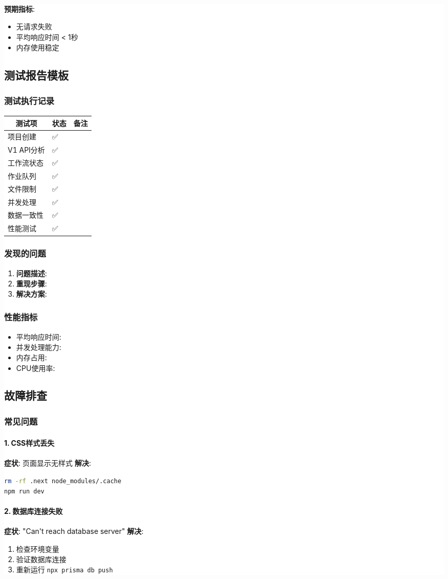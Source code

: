 **预期指标**:
- 无请求失败
- 平均响应时间 < 1秒
- 内存使用稳定

## 测试报告模板

### 测试执行记录
| 测试项 | 状态 | 备注 |
|--------|------|------|
| 项目创建 | ✅ | |
| V1 API分析 | ✅ | |
| 工作流状态 | ✅ | |
| 作业队列 | ✅ | |
| 文件限制 | ✅ | |
| 并发处理 | ✅ | |
| 数据一致性 | ✅ | |
| 性能测试 | ✅ | |

### 发现的问题
1. **问题描述**:
2. **重现步骤**:
3. **解决方案**:

### 性能指标
- 平均响应时间:
- 并发处理能力:
- 内存占用:
- CPU使用率:

## 故障排查

### 常见问题

#### 1. CSS样式丢失
**症状**: 页面显示无样式
**解决**:
```bash
rm -rf .next node_modules/.cache
npm run dev
```

#### 2. 数据库连接失败
**症状**: "Can't reach database server"
**解决**:
1. 检查环境变量
2. 验证数据库连接
3. 重新运行 `npx prisma db push`
